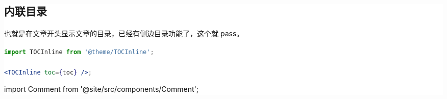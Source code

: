 

## 内联目录

也就是在文章开头显示文章的目录，已经有侧边目录功能了，这个就 pass。

```jsx
import TOCInline from '@theme/TOCInline';

<TOCInline toc={toc} />;
```


import Comment from '@site/src/components/Comment';

<Comment />